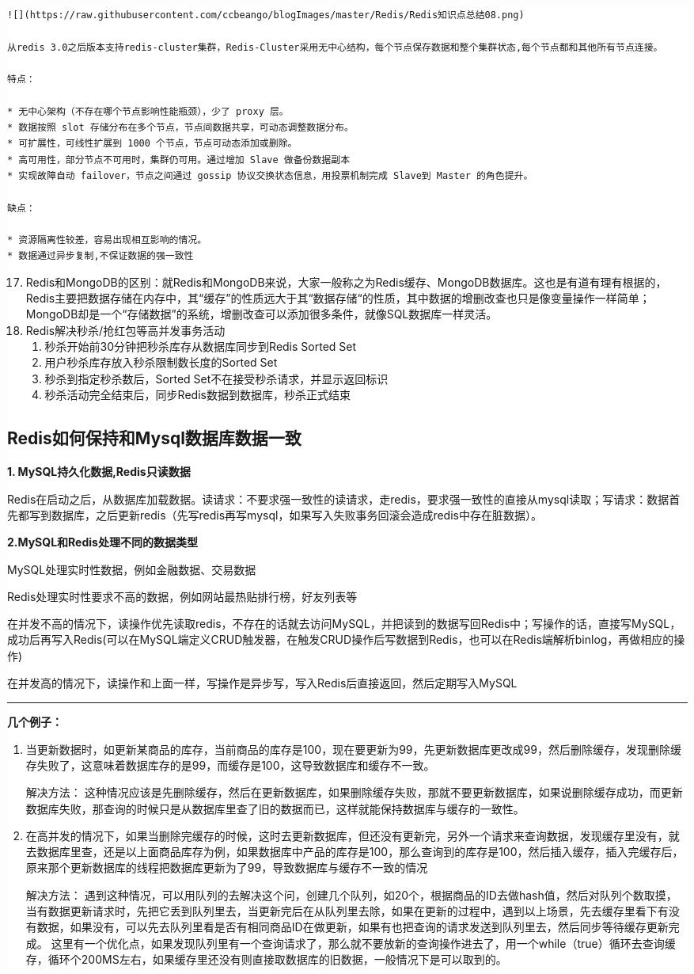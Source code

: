     ![](https://raw.githubusercontent.com/ccbeango/blogImages/master/Redis/Redis知识点总结08.png)

    从redis 3.0之后版本支持redis-cluster集群，Redis-Cluster采用无中心结构，每个节点保存数据和整个集群状态,每个节点都和其他所有节点连接。

    特点：

    * 无中心架构（不存在哪个节点影响性能瓶颈），少了 proxy 层。
    * 数据按照 slot 存储分布在多个节点，节点间数据共享，可动态调整数据分布。
    * 可扩展性，可线性扩展到 1000 个节点，节点可动态添加或删除。
    * 高可用性，部分节点不可用时，集群仍可用。通过增加 Slave 做备份数据副本
    * 实现故障自动 failover，节点之间通过 gossip 协议交换状态信息，用投票机制完成 Slave到 Master 的角色提升。

    缺点：

    * 资源隔离性较差，容易出现相互影响的情况。
    * 数据通过异步复制,不保证数据的强一致性 



17. Redis和MongoDB的区别：就Redis和MongoDB来说，大家一般称之为Redis缓存、MongoDB数据库。这也是有道有理有根据的，Redis主要把数据存储在内存中，其“缓存”的性质远大于其“数据存储“的性质，其中数据的增删改查也只是像变量操作一样简单；MongoDB却是一个“存储数据”的系统，增删改查可以添加很多条件，就像SQL数据库一样灵活。
18. Redis解决秒杀/抢红包等高并发事务活动
    1. 秒杀开始前30分钟把秒杀库存从数据库同步到Redis Sorted Set
    2. 用户秒杀库存放入秒杀限制数长度的Sorted Set
    3. 秒杀到指定秒杀数后，Sorted Set不在接受秒杀请求，并显示返回标识
    4. 秒杀活动完全结束后，同步Redis数据到数据库，秒杀正式结束

## Redis如何保持和Mysql数据库数据一致

**1. MySQL持久化数据,Redis只读数据**

Redis在启动之后，从数据库加载数据。读请求：不要求强一致性的读请求，走redis，要求强一致性的直接从mysql读取；写请求：数据首先都写到数据库，之后更新redis（先写redis再写mysql，如果写入失败事务回滚会造成redis中存在脏数据）。

**2.MySQL和Redis处理不同的数据类型**

MySQL处理实时性数据，例如金融数据、交易数据

Redis处理实时性要求不高的数据，例如网站最热贴排行榜，好友列表等

在并发不高的情况下，读操作优先读取redis，不存在的话就去访问MySQL，并把读到的数据写回Redis中；写操作的话，直接写MySQL，成功后再写入Redis(可以在MySQL端定义CRUD触发器，在触发CRUD操作后写数据到Redis，也可以在Redis端解析binlog，再做相应的操作)

在并发高的情况下，读操作和上面一样，写操作是异步写，写入Redis后直接返回，然后定期写入MySQL

---

**几个例子：**

1. 当更新数据时，如更新某商品的库存，当前商品的库存是100，现在要更新为99，先更新数据库更改成99，然后删除缓存，发现删除缓存失败了，这意味着数据库存的是99，而缓存是100，这导致数据库和缓存不一致。

   解决方法： 
   	这种情况应该是先删除缓存，然后在更新数据库，如果删除缓存失败，那就不要更新数据库，如果说删除缓存成功，而更新数据库失败，那查询的时候只是从数据库里查了旧的数据而已，这样就能保持数据库与缓存的一致性。

2. 在高并发的情况下，如果当删除完缓存的时候，这时去更新数据库，但还没有更新完，另外一个请求来查询数据，发现缓存里没有，就去数据库里查，还是以上面商品库存为例，如果数据库中产品的库存是100，那么查询到的库存是100，然后插入缓存，插入完缓存后，原来那个更新数据库的线程把数据库更新为了99，导致数据库与缓存不一致的情况

   解决方法： 
   遇到这种情况，可以用队列的去解决这个问，创建几个队列，如20个，根据商品的ID去做hash值，然后对队列个数取摸，当有数据更新请求时，先把它丢到队列里去，当更新完后在从队列里去除，如果在更新的过程中，遇到以上场景，先去缓存里看下有没有数据，如果没有，可以先去队列里看是否有相同商品ID在做更新，如果有也把查询的请求发送到队列里去，然后同步等待缓存更新完成。 
   这里有一个优化点，如果发现队列里有一个查询请求了，那么就不要放新的查询操作进去了，用一个while（true）循环去查询缓存，循环个200MS左右，如果缓存里还没有则直接取数据库的旧数据，一般情况下是可以取到的。